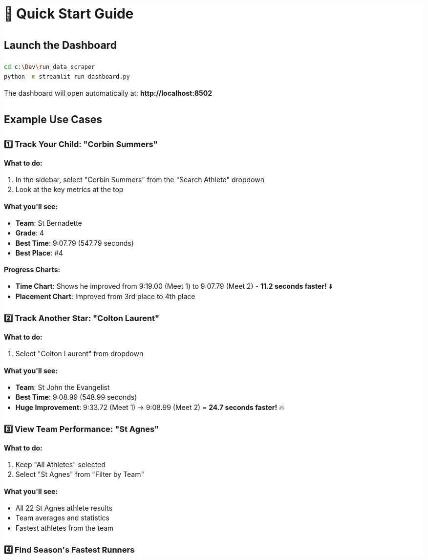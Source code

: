# 🚀 Quick Start Guide

## Launch the Dashboard

```bash
cd c:\Dev\run_data_scraper
python -m streamlit run dashboard.py
```

The dashboard will open automatically at: **http://localhost:8502**

## Example Use Cases

### 1️⃣ **Track Your Child: "Corbin Summers"**

**What to do:**
1. In the sidebar, select "Corbin Summers" from the "Search Athlete" dropdown
2. Look at the key metrics at the top

**What you'll see:**
- **Team**: St Bernadette
- **Grade**: 4
- **Best Time**: 9:07.79 (547.79 seconds)
- **Best Place**: #4

**Progress Charts:**
- **Time Chart**: Shows he improved from 9:19.00 (Meet 1) to 9:07.79 (Meet 2) - **11.2 seconds faster!** ⬇️
- **Placement Chart**: Improved from 3rd place to 4th place

### 2️⃣ **Track Another Star: "Colton Laurent"**

**What to do:**
1. Select "Colton Laurent" from dropdown

**What you'll see:**
- **Team**: St John the Evangelist  
- **Best Time**: 9:08.99 (548.99 seconds)
- **Huge Improvement**: 9:33.72 (Meet 1) → 9:08.99 (Meet 2) = **24.7 seconds faster!** 🔥

### 3️⃣ **View Team Performance: "St Agnes"**

**What to do:**
1. Keep "All Athletes" selected
2. Select "St Agnes" from "Filter by Team"

**What you'll see:**
- All 22 St Agnes athlete results
- Team averages and statistics
- Fastest athletes from the team

### 4️⃣ **Find Season's Fastest Runners**
